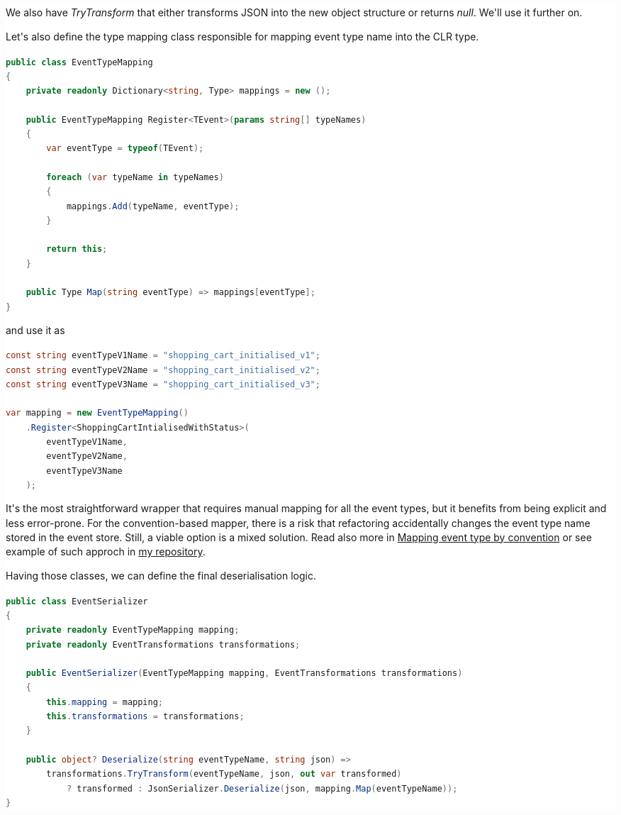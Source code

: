 We also have _TryTransform_ that either transforms JSON into the new object structure or returns _null_. We'll use it further on.

Let's also define the type mapping class responsible for mapping event type name into the CLR type.

```csharp
public class EventTypeMapping
{
    private readonly Dictionary<string, Type> mappings = new ();

    public EventTypeMapping Register<TEvent>(params string[] typeNames)
    {
        var eventType = typeof(TEvent);

        foreach (var typeName in typeNames)
        {
            mappings.Add(typeName, eventType);
        }

        return this;
    }

    public Type Map(string eventType) => mappings[eventType];
}
```

and use it as

```csharp
const string eventTypeV1Name = "shopping_cart_initialised_v1";
const string eventTypeV2Name = "shopping_cart_initialised_v2";
const string eventTypeV3Name = "shopping_cart_initialised_v3";

var mapping = new EventTypeMapping()
    .Register<ShoppingCartIntialisedWithStatus>(
        eventTypeV1Name,
        eventTypeV2Name,
        eventTypeV3Name
    );
```

It's the most straightforward wrapper that requires manual mapping for all the event types, but it benefits from being explicit and less error-prone. For the convention-based mapper, there is a risk that refactoring accidentally changes the event type name stored in the event store. Still, a viable option is a mixed solution. Read also more in [Mapping event type by convention](/en/how_to_map_event_type_by_convention/) or see example of such approch in [my repository](https://github.com/oskardudycz/EventSourcing.NetCore/tree/main/Core/Events/EventTypeMapper.cs). 

Having those classes, we can define the final deserialisation logic.

```csharp
public class EventSerializer
{
    private readonly EventTypeMapping mapping;
    private readonly EventTransformations transformations;

    public EventSerializer(EventTypeMapping mapping, EventTransformations transformations)
    {
        this.mapping = mapping;
        this.transformations = transformations;
    }

    public object? Deserialize(string eventTypeName, string json) =>
        transformations.TryTransform(eventTypeName, json, out var transformed)
            ? transformed : JsonSerializer.Deserialize(json, mapping.Map(eventTypeName));
}
```
